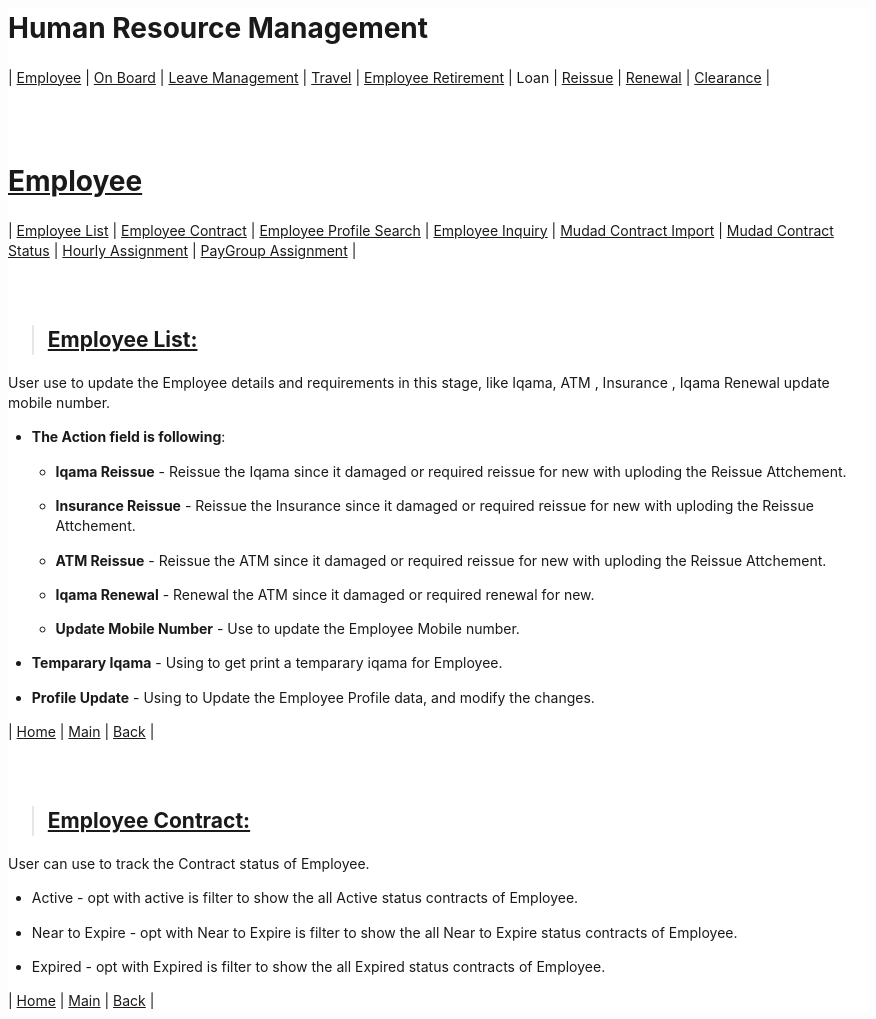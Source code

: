 
# **Human Resource Management**



| [Employee](#employee) | [On Board](#on-board) | [Leave Management](#leave-management) | [Travel](#travel) | [Employee Retirement](#employee-retirement) | Loan | [Reissue](#reissue) | [Renewal](#renewal) | [Clearance](#clearance) |

<br>

# **[Employee](#human-resource-management)**


| [Employee List](#employee-list) | [Employee Contract](#employee-contract) | [Employee Profile Search](#employee-profile-search) | [Employee Inquiry](#employee-inquiry) | [Mudad Contract Import](#mudad-contract-import) | [Mudad Contract Status](#mudad-contract-status) | [Hourly Assignment](#hourly-assignment) | [PayGroup Assignment](#paygroup-assignment) |

<br>




> ## **[Employee List:](#employee)**

User use to update the Employee details and requirements in this stage, like Iqama, ATM , Insurance , Iqama Renewal update mobile number.


 - **The Action field is following**:

      - **Iqama Reissue** - Reissue the Iqama since it damaged or required reissue for new with uploding the Reissue Attchement.

      - **Insurance Reissue** - Reissue the Insurance since it damaged or required reissue for new with uploding the Reissue Attchement.

      - **ATM Reissue** - Reissue the ATM since it damaged or required reissue for new with uploding the Reissue Attchement.

      - **Iqama Renewal** - Renewal the ATM since it damaged or required renewal for new.

      - **Update Mobile Number** - Use to update the Employee Mobile number.

 - **Temparary Iqama** - Using to get print a temparary iqama for Employee.

 - **Profile Update** - Using to Update the Employee Profile data, and modify the changes.

| [Home](#human-resource-management) | [Main](#employee) | [Back](#employee-list) |

<br>

> ## **[Employee Contract:](#employee)**

User can use to track the Contract status of Employee.

   - Active - opt with active is filter to show the all Active status contracts of Employee.

   - Near to Expire - opt with Near to Expire is filter to show the all Near to Expire status contracts of Employee.

   - Expired - opt with Expired is filter to show the all Expired status contracts of Employee.

| [Home](#human-resource-management) | [Main](#employee) | [Back](#employee-contract) |
